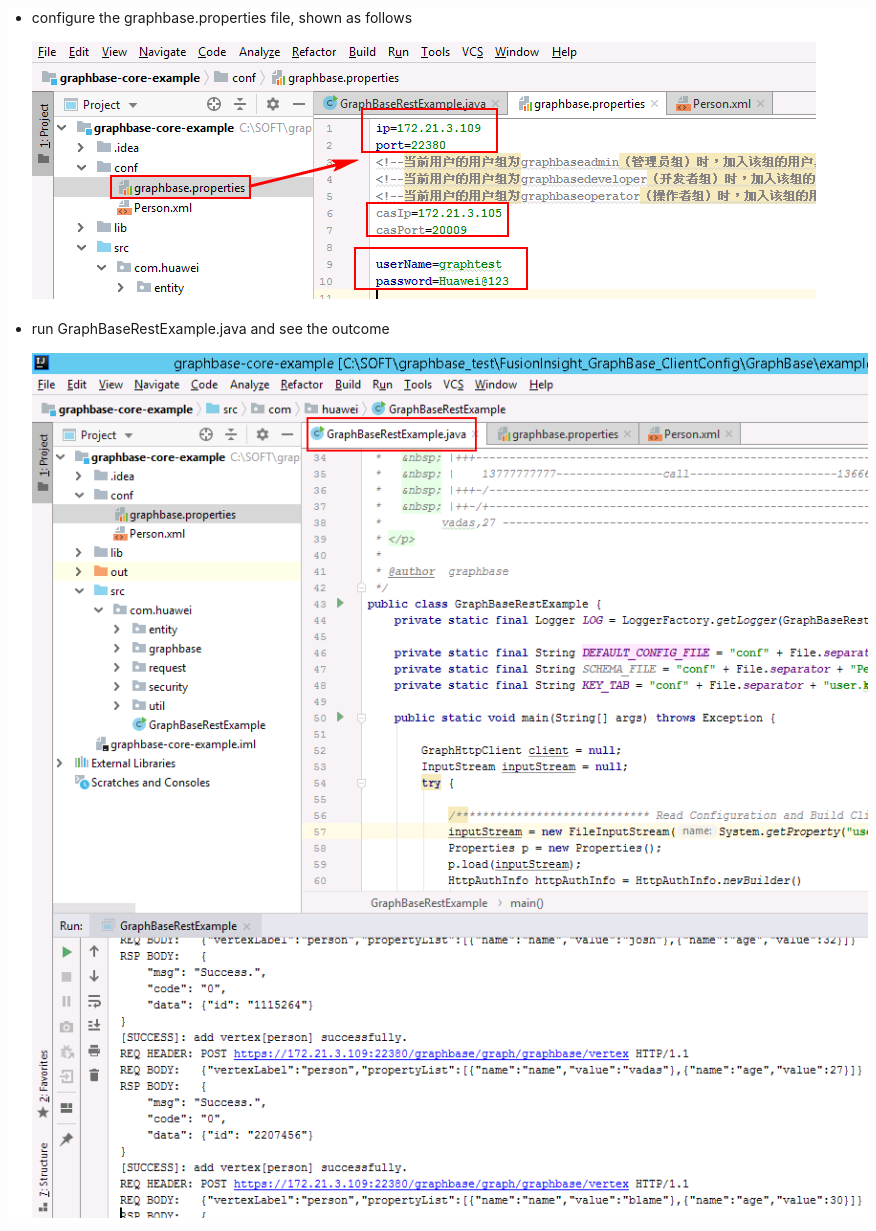 - configure the graphbase.properties file, shown as follows

  ![](assets/FI_development_instruction/markdown-img-paste-20190311210951487.png)

- run GraphBaseRestExample.java and see the outcome

  ![](assets/FI_development_instruction/markdown-img-paste-20190311211214436.png)